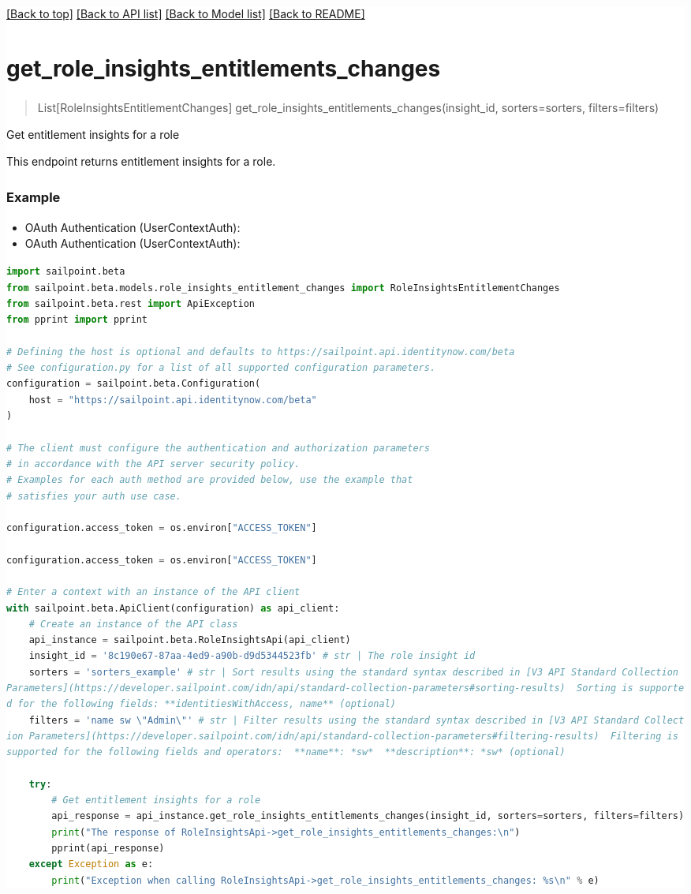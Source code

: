 [[Back to top]](#) [[Back to API list]](../README.md#documentation-for-api-endpoints) [[Back to Model list]](../README.md#documentation-for-models) [[Back to README]](../README.md)

# **get_role_insights_entitlements_changes**
> List[RoleInsightsEntitlementChanges] get_role_insights_entitlements_changes(insight_id, sorters=sorters, filters=filters)

Get entitlement insights for a role

This endpoint returns entitlement insights for a role.

### Example

* OAuth Authentication (UserContextAuth):
* OAuth Authentication (UserContextAuth):

```python
import sailpoint.beta
from sailpoint.beta.models.role_insights_entitlement_changes import RoleInsightsEntitlementChanges
from sailpoint.beta.rest import ApiException
from pprint import pprint

# Defining the host is optional and defaults to https://sailpoint.api.identitynow.com/beta
# See configuration.py for a list of all supported configuration parameters.
configuration = sailpoint.beta.Configuration(
    host = "https://sailpoint.api.identitynow.com/beta"
)

# The client must configure the authentication and authorization parameters
# in accordance with the API server security policy.
# Examples for each auth method are provided below, use the example that
# satisfies your auth use case.

configuration.access_token = os.environ["ACCESS_TOKEN"]

configuration.access_token = os.environ["ACCESS_TOKEN"]

# Enter a context with an instance of the API client
with sailpoint.beta.ApiClient(configuration) as api_client:
    # Create an instance of the API class
    api_instance = sailpoint.beta.RoleInsightsApi(api_client)
    insight_id = '8c190e67-87aa-4ed9-a90b-d9d5344523fb' # str | The role insight id
    sorters = 'sorters_example' # str | Sort results using the standard syntax described in [V3 API Standard Collection Parameters](https://developer.sailpoint.com/idn/api/standard-collection-parameters#sorting-results)  Sorting is supported for the following fields: **identitiesWithAccess, name** (optional)
    filters = 'name sw \"Admin\"' # str | Filter results using the standard syntax described in [V3 API Standard Collection Parameters](https://developer.sailpoint.com/idn/api/standard-collection-parameters#filtering-results)  Filtering is supported for the following fields and operators:  **name**: *sw*  **description**: *sw* (optional)

    try:
        # Get entitlement insights for a role
        api_response = api_instance.get_role_insights_entitlements_changes(insight_id, sorters=sorters, filters=filters)
        print("The response of RoleInsightsApi->get_role_insights_entitlements_changes:\n")
        pprint(api_response)
    except Exception as e:
        print("Exception when calling RoleInsightsApi->get_role_insights_entitlements_changes: %s\n" % e)
```
